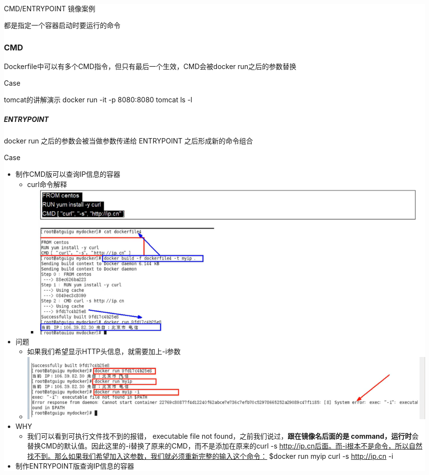 CMD/ENTRYPOINT 镜像案例

都是指定一个容器启动时要运行的命令

### CMD

 Dockerfile中可以有多个CMD指令，但只有最后一个生效，CMD会被docker run之后的参数替换

 Case

 tomcat的讲解演示 docker run -it -p 8080:8080 tomcat ls -l

##### ENTRYPOINT

 docker run 之后的参数会被当做参数传递给 ENTRYPOINT 之后形成新的命令组合

 Case

- 制作CMD版可以查询IP信息的容器
  - curl命令解释
    - ![image-20210509233822129](asserts/image-20210509233822129.png)
- 问题
  - 如果我们希望显示HTTP头信息，就需要加上-i参数
  - ![image-20210509234346825](asserts/image-20210509234346825.png)
- WHY
  - 我们可以看到可执行文件找不到的报错， executable file not found，之前我们说过，**跟在镜像名后面的是 command，运行时**会替换CMD的默认值。因此这里的-i替换了原来的CMD，而不是添加在原来的curl -s http://ip.cn后面。而-i根本不是命令，所以自然找不到。那么如果我们希望加入这参数，我们就必须重新完整的输入这个命令：
    $docker run myip curl -s http://ip.cn -i
- 制作ENTRYPOINT版查询IP信息的容器